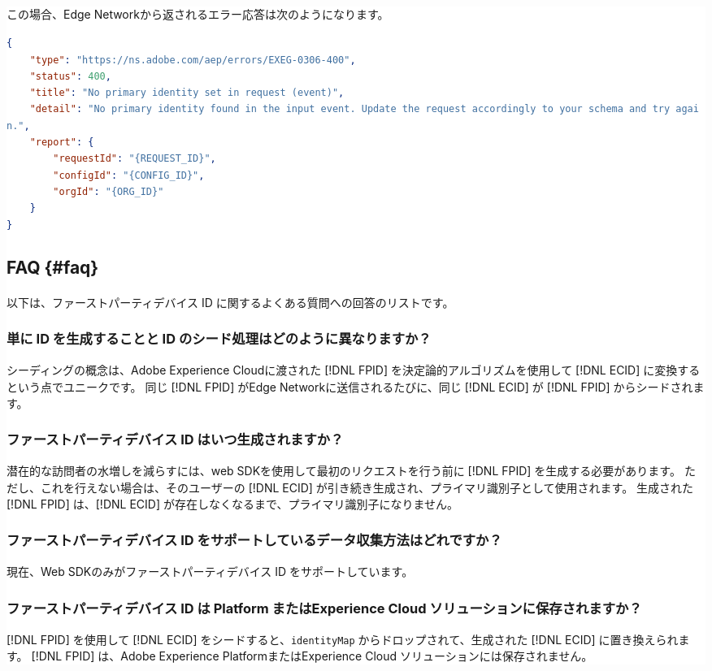 この場合、Edge Networkから返されるエラー応答は次のようになります。

```json
{
    "type": "https://ns.adobe.com/aep/errors/EXEG-0306-400",
    "status": 400,
    "title": "No primary identity set in request (event)",
    "detail": "No primary identity found in the input event. Update the request accordingly to your schema and try again.",
    "report": {
        "requestId": "{REQUEST_ID}",
        "configId": "{CONFIG_ID}",
        "orgId": "{ORG_ID}"
    }
}
```

## FAQ {#faq}

以下は、ファーストパーティデバイス ID に関するよくある質問への回答のリストです。

### 単に ID を生成することと ID のシード処理はどのように異なりますか？

シーディングの概念は、Adobe Experience Cloudに渡された [!DNL FPID] を決定論的アルゴリズムを使用して [!DNL ECID] に変換するという点でユニークです。 同じ [!DNL FPID] がEdge Networkに送信されるたびに、同じ [!DNL ECID] が [!DNL FPID] からシードされます。

### ファーストパーティデバイス ID はいつ生成されますか？

潜在的な訪問者の水増しを減らすには、web SDKを使用して最初のリクエストを行う前に [!DNL FPID] を生成する必要があります。 ただし、これを行えない場合は、そのユーザーの [!DNL ECID] が引き続き生成され、プライマリ識別子として使用されます。 生成された [!DNL FPID] は、[!DNL ECID] が存在しなくなるまで、プライマリ識別子になりません。

### ファーストパーティデバイス ID をサポートしているデータ収集方法はどれですか？

現在、Web SDKのみがファーストパーティデバイス ID をサポートしています。

### ファーストパーティデバイス ID は Platform またはExperience Cloud ソリューションに保存されますか？

[!DNL FPID] を使用して [!DNL ECID] をシードすると、`identityMap` からドロップされて、生成された [!DNL ECID] に置き換えられます。 [!DNL FPID] は、Adobe Experience PlatformまたはExperience Cloud ソリューションには保存されません。
